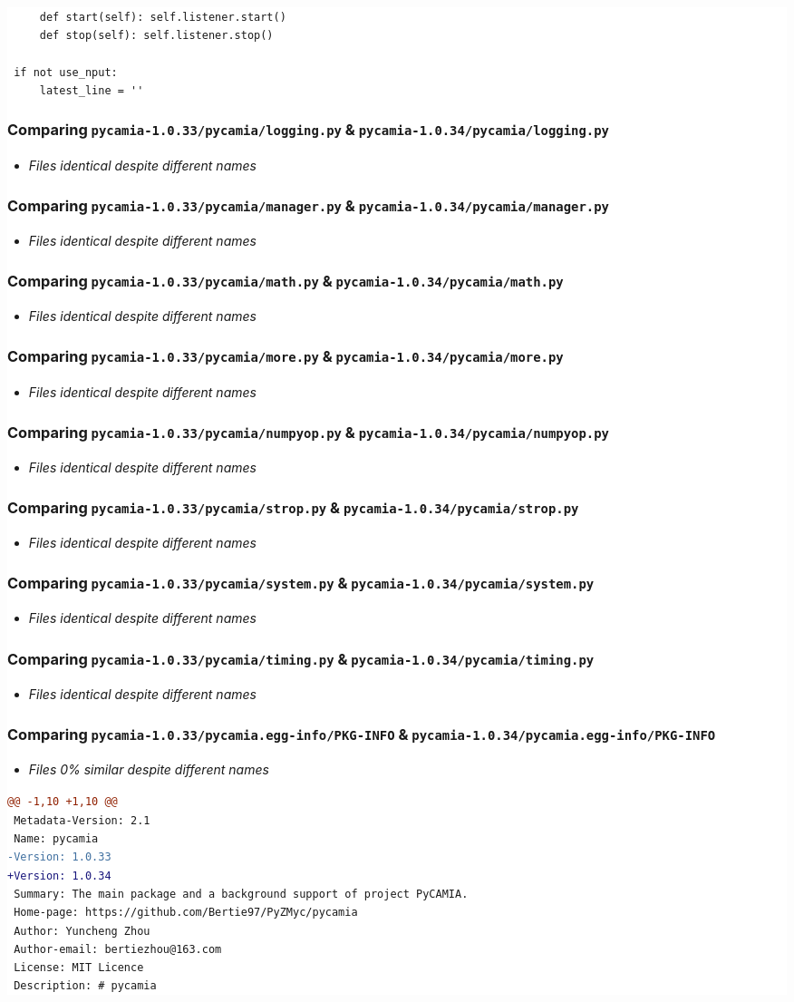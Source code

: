 ```diff
     def start(self): self.listener.start()
     def stop(self): self.listener.stop()
 
 if not use_nput:
     latest_line = ''
```

### Comparing `pycamia-1.0.33/pycamia/logging.py` & `pycamia-1.0.34/pycamia/logging.py`

 * *Files identical despite different names*

### Comparing `pycamia-1.0.33/pycamia/manager.py` & `pycamia-1.0.34/pycamia/manager.py`

 * *Files identical despite different names*

### Comparing `pycamia-1.0.33/pycamia/math.py` & `pycamia-1.0.34/pycamia/math.py`

 * *Files identical despite different names*

### Comparing `pycamia-1.0.33/pycamia/more.py` & `pycamia-1.0.34/pycamia/more.py`

 * *Files identical despite different names*

### Comparing `pycamia-1.0.33/pycamia/numpyop.py` & `pycamia-1.0.34/pycamia/numpyop.py`

 * *Files identical despite different names*

### Comparing `pycamia-1.0.33/pycamia/strop.py` & `pycamia-1.0.34/pycamia/strop.py`

 * *Files identical despite different names*

### Comparing `pycamia-1.0.33/pycamia/system.py` & `pycamia-1.0.34/pycamia/system.py`

 * *Files identical despite different names*

### Comparing `pycamia-1.0.33/pycamia/timing.py` & `pycamia-1.0.34/pycamia/timing.py`

 * *Files identical despite different names*

### Comparing `pycamia-1.0.33/pycamia.egg-info/PKG-INFO` & `pycamia-1.0.34/pycamia.egg-info/PKG-INFO`

 * *Files 0% similar despite different names*

```diff
@@ -1,10 +1,10 @@
 Metadata-Version: 2.1
 Name: pycamia
-Version: 1.0.33
+Version: 1.0.34
 Summary: The main package and a background support of project PyCAMIA. 
 Home-page: https://github.com/Bertie97/PyZMyc/pycamia
 Author: Yuncheng Zhou
 Author-email: bertiezhou@163.com
 License: MIT Licence
 Description: # pycamia
```
